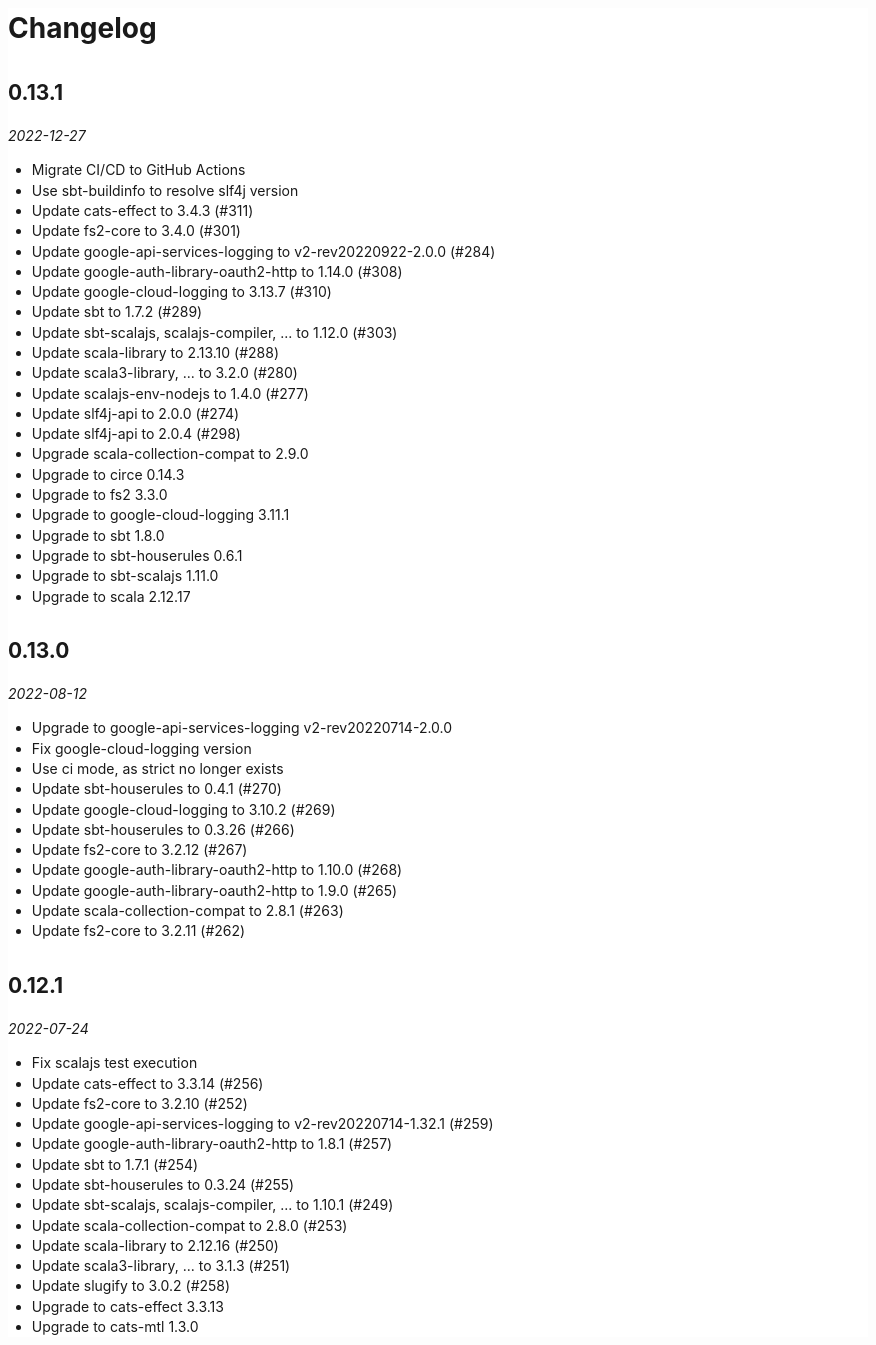 # Changelog

## 0.13.1

_2022-12-27_

* Migrate CI/CD to GitHub Actions
* Use sbt-buildinfo to resolve slf4j version
* Update cats-effect to 3.4.3 (#311)
* Update fs2-core to 3.4.0 (#301)
* Update google-api-services-logging to v2-rev20220922-2.0.0 (#284)
* Update google-auth-library-oauth2-http to 1.14.0 (#308)
* Update google-cloud-logging to 3.13.7 (#310)
* Update sbt to 1.7.2 (#289)
* Update sbt-scalajs, scalajs-compiler, ... to 1.12.0 (#303)
* Update scala-library to 2.13.10 (#288)
* Update scala3-library, ... to 3.2.0 (#280)
* Update scalajs-env-nodejs to 1.4.0 (#277)
* Update slf4j-api to 2.0.0 (#274)
* Update slf4j-api to 2.0.4 (#298)
* Upgrade scala-collection-compat to 2.9.0
* Upgrade to circe 0.14.3
* Upgrade to fs2 3.3.0
* Upgrade to google-cloud-logging 3.11.1
* Upgrade to sbt 1.8.0
* Upgrade to sbt-houserules 0.6.1
* Upgrade to sbt-scalajs 1.11.0
* Upgrade to scala 2.12.17

## 0.13.0

_2022-08-12_

 * Upgrade to google-api-services-logging v2-rev20220714-2.0.0
 * Fix google-cloud-logging version
 * Use ci mode, as strict no longer exists
 * Update sbt-houserules to 0.4.1 (#270)
 * Update google-cloud-logging to 3.10.2 (#269)
 * Update sbt-houserules to 0.3.26 (#266)
 * Update fs2-core to 3.2.12 (#267)
 * Update google-auth-library-oauth2-http to 1.10.0 (#268)
 * Update google-auth-library-oauth2-http to 1.9.0 (#265)
 * Update scala-collection-compat to 2.8.1 (#263)
 * Update fs2-core to 3.2.11 (#262)

## 0.12.1

_2022-07-24_

 * Fix scalajs test execution
 * Update cats-effect to 3.3.14 (#256)
 * Update fs2-core to 3.2.10 (#252)
 * Update google-api-services-logging to v2-rev20220714-1.32.1 (#259)
 * Update google-auth-library-oauth2-http to 1.8.1 (#257)
 * Update sbt to 1.7.1 (#254)
 * Update sbt-houserules to 0.3.24 (#255)
 * Update sbt-scalajs, scalajs-compiler, ... to 1.10.1 (#249)
 * Update scala-collection-compat to 2.8.0 (#253)
 * Update scala-library to 2.12.16 (#250)
 * Update scala3-library, ... to 3.1.3 (#251)
 * Update slugify to 3.0.2 (#258)
 * Upgrade to cats-effect 3.3.13
 * Upgrade to cats-mtl 1.3.0